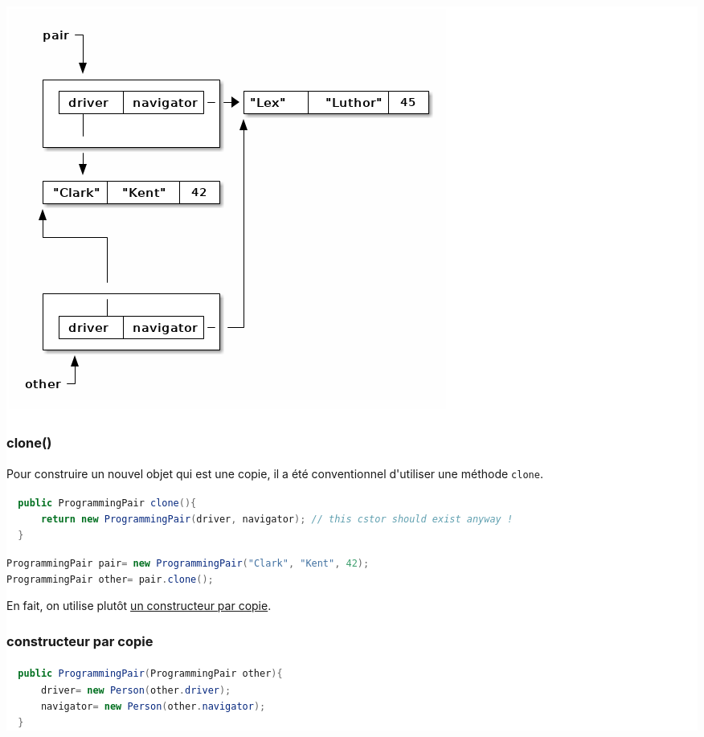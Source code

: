 ![img](img/ref-object-object-4.png)


<a id="orga391d8b"></a>

### clone()

Pour construire un nouvel objet qui est une copie, il a été conventionnel d'utiliser une méthode `clone`.

```java
  public ProgrammingPair clone(){
      return new ProgrammingPair(driver, navigator); // this cstor should exist anyway !
  }
```

```java
ProgrammingPair pair= new ProgrammingPair("Clark", "Kent", 42);
ProgrammingPair other= pair.clone();
```

En fait, on utilise plutôt [un constructeur par copie](https://www.artima.com/intv/bloch13.html).


<a id="org6ab9539"></a>

### constructeur par copie

```java
  public ProgrammingPair(ProgrammingPair other){
      driver= new Person(other.driver);
      navigator= new Person(other.navigator);
  }
```
